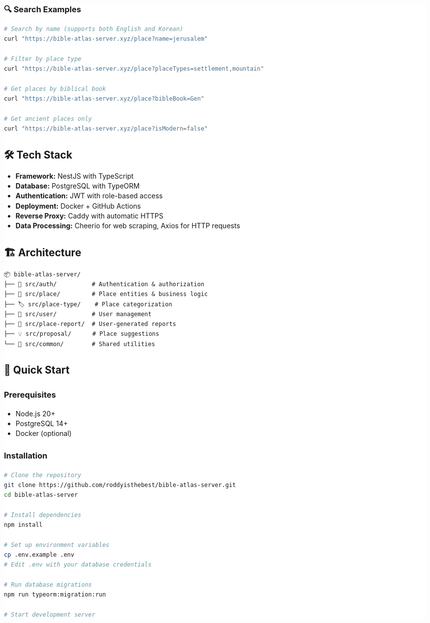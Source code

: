 ### 🔍 Search Examples

```bash
# Search by name (supports both English and Korean)
curl "https://bible-atlas-server.xyz/place?name=jerusalem"

# Filter by place type
curl "https://bible-atlas-server.xyz/place?placeTypes=settlement,mountain"

# Get places by biblical book
curl "https://bible-atlas-server.xyz/place?bibleBook=Gen"

# Get ancient places only
curl "https://bible-atlas-server.xyz/place?isModern=false"
```

## 🛠️ Tech Stack

- **Framework:** NestJS with TypeScript
- **Database:** PostgreSQL with TypeORM
- **Authentication:** JWT with role-based access
- **Deployment:** Docker + GitHub Actions
- **Reverse Proxy:** Caddy with automatic HTTPS
- **Data Processing:** Cheerio for web scraping, Axios for HTTP requests

## 🏗️ Architecture

```
📦 bible-atlas-server/
├── 🔐 src/auth/          # Authentication & authorization
├── 📍 src/place/         # Place entities & business logic
├── 🏷️ src/place-type/    # Place categorization
├── 👤 src/user/          # User management
├── 📝 src/place-report/  # User-generated reports
├── 💡 src/proposal/      # Place suggestions
└── 🔧 src/common/        # Shared utilities
```

## 🚀 Quick Start

### Prerequisites
- Node.js 20+
- PostgreSQL 14+
- Docker (optional)

### Installation

```bash
# Clone the repository
git clone https://github.com/roddyisthebest/bible-atlas-server.git
cd bible-atlas-server

# Install dependencies
npm install

# Set up environment variables
cp .env.example .env
# Edit .env with your database credentials

# Run database migrations
npm run typeorm:migration:run

# Start development server
```